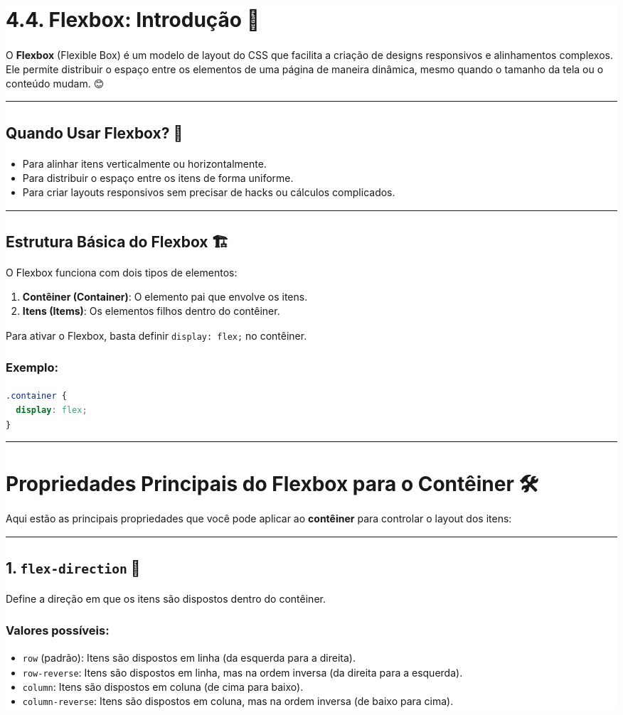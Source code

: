 
# 4.4. Flexbox: Introdução 🎯

O **Flexbox** (Flexible Box) é um modelo de layout do CSS que facilita a criação de designs responsivos e alinhamentos complexos. Ele permite distribuir o espaço entre os elementos de uma página de maneira dinâmica, mesmo quando o tamanho da tela ou o conteúdo mudam. 😊

---

## Quando Usar Flexbox? 🤔

- Para alinhar itens verticalmente ou horizontalmente.
- Para distribuir o espaço entre os itens de forma uniforme.
- Para criar layouts responsivos sem precisar de hacks ou cálculos complicados.

---

## Estrutura Básica do Flexbox 🏗️

O Flexbox funciona com dois tipos de elementos:

1. **Contêiner (Container)**: O elemento pai que envolve os itens.
2. **Itens (Items)**: Os elementos filhos dentro do contêiner.

Para ativar o Flexbox, basta definir `display: flex;` no contêiner.

### Exemplo:

```css
.container {
  display: flex;
}
```

---

# Propriedades Principais do Flexbox para o Contêiner 🛠️

Aqui estão as principais propriedades que você pode aplicar ao **contêiner** para controlar o layout dos itens:

---

## 1. `flex-direction` 🧭

Define a direção em que os itens são dispostos dentro do contêiner.

### Valores possíveis:

- `row` (padrão): Itens são dispostos em linha (da esquerda para a direita).
- `row-reverse`: Itens são dispostos em linha, mas na ordem inversa (da direita para a esquerda).
- `column`: Itens são dispostos em coluna (de cima para baixo).
- `column-reverse`: Itens são dispostos em coluna, mas na ordem inversa (de baixo para cima).
